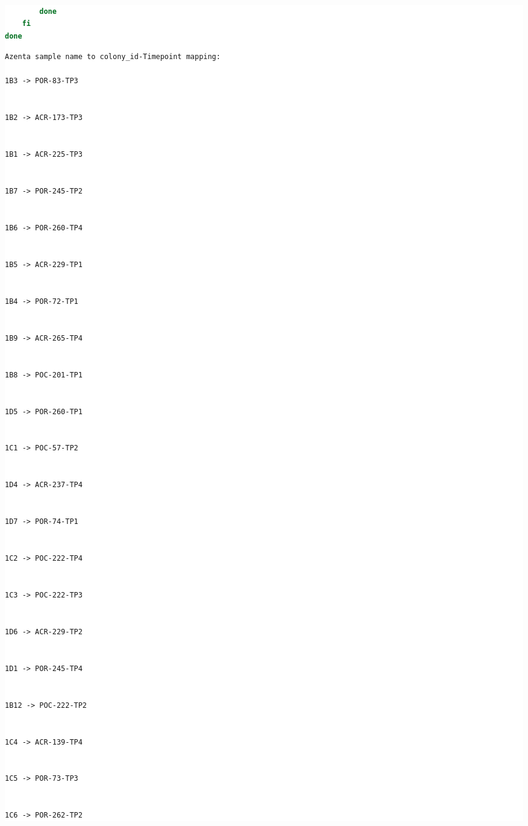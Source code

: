 ``` bash
        done
    fi
done
```

    Azenta sample name to colony_id-Timepoint mapping:

    1B3 -> POR-83-TP3


    1B2 -> ACR-173-TP3


    1B1 -> ACR-225-TP3


    1B7 -> POR-245-TP2


    1B6 -> POR-260-TP4


    1B5 -> ACR-229-TP1


    1B4 -> POR-72-TP1


    1B9 -> ACR-265-TP4


    1B8 -> POC-201-TP1


    1D5 -> POR-260-TP1


    1C1 -> POC-57-TP2


    1D4 -> ACR-237-TP4


    1D7 -> POR-74-TP1


    1C2 -> POC-222-TP4


    1C3 -> POC-222-TP3


    1D6 -> ACR-229-TP2


    1D1 -> POR-245-TP4


    1B12 -> POC-222-TP2


    1C4 -> ACR-139-TP4


    1C5 -> POR-73-TP3


    1C6 -> POR-262-TP2

